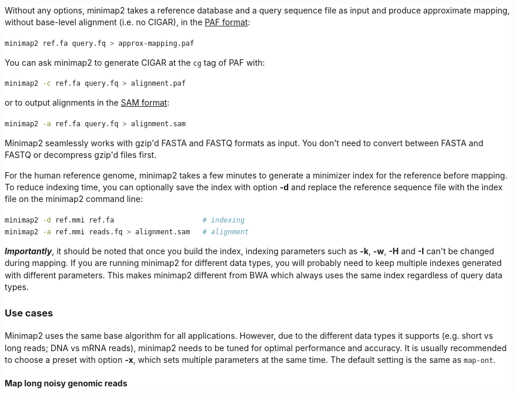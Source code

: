 Without any options, minimap2 takes a reference database and a query sequence file as input and produce approximate
mapping, without base-level alignment
(i.e. no CIGAR), in the [PAF format][paf]:

```sh
minimap2 ref.fa query.fq > approx-mapping.paf
```

You can ask minimap2 to generate CIGAR at the `cg` tag of PAF with:

```sh
minimap2 -c ref.fa query.fq > alignment.paf
```

or to output alignments in the [SAM format][sam]:

```sh
minimap2 -a ref.fa query.fq > alignment.sam
```

Minimap2 seamlessly works with gzip'd FASTA and FASTQ formats as input. You don't need to convert between FASTA and
FASTQ or decompress gzip'd files first.

For the human reference genome, minimap2 takes a few minutes to generate a minimizer index for the reference before
mapping. To reduce indexing time, you can optionally save the index with option **-d** and replace the reference
sequence file with the index file on the minimap2 command line:

```sh
minimap2 -d ref.mmi ref.fa                     # indexing
minimap2 -a ref.mmi reads.fq > alignment.sam   # alignment
```

***Importantly***, it should be noted that once you build the index, indexing parameters such as **-k**, **-w**, **-H**
and **-I** can't be changed during mapping. If you are running minimap2 for different data types, you will probably need
to keep multiple indexes generated with different parameters. This makes minimap2 different from BWA which always uses
the same index regardless of query data types.

### <a name="cases"></a>Use cases

Minimap2 uses the same base algorithm for all applications. However, due to the different data types it supports (e.g.
short vs long reads; DNA vs mRNA reads), minimap2 needs to be tuned for optimal performance and accuracy. It is usually
recommended to choose a preset with option **-x**, which sets multiple parameters at the same time. The default setting
is the same as `map-ont`.

#### <a name="map-long-genomic"></a>Map long noisy genomic reads


[paf]: https://github.com/lh3/miniasm/blob/master/PAF.md
[sam]: https://samtools.github.io/hts-specs/SAMv1.pdf
[minimap]: https://github.com/lh3/minimap
[smartdenovo]: https://github.com/ruanjue/smartdenovo
[longislnd]: https://www.ncbi.nlm.nih.gov/pubmed/27667791
[gaba]: https://github.com/ocxtal/libgaba
[ksw2]: https://github.com/lh3/ksw2
[preprint]: https://arxiv.org/abs/1708.01492
[release]: https://github.com/lh3/minimap2/releases
[mappypypi]: https://pypi.python.org/pypi/mappy
[mappyconda]: https://anaconda.org/bioconda/mappy
[issue]: https://github.com/lh3/minimap2/issues
[k8]: https://github.com/attractivechaos/k8
[manpage]: https://lh3.github.io/minimap2/minimap2.html
[manpage-cs]: https://lh3.github.io/minimap2/minimap2.html#10
[doi]: https://doi.org/10.1093/bioinformatics/bty191
[smide]: https://github.com/nemequ/simde
[unimap]: https://github.com/lh3/unimap
